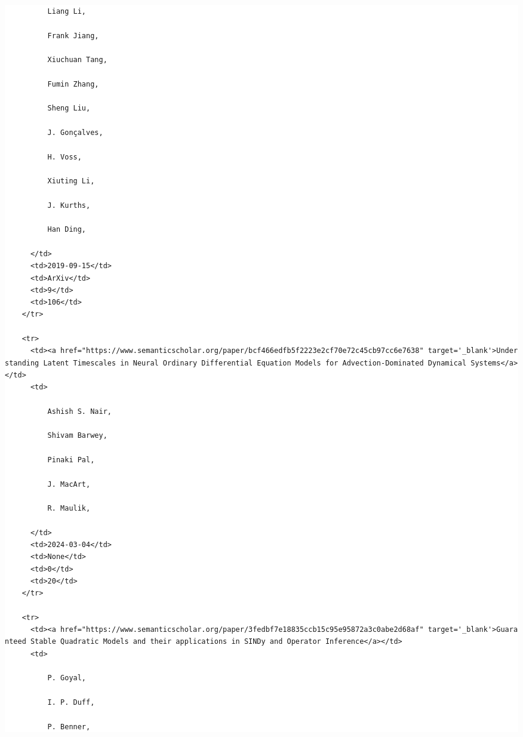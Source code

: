               Liang Li,
            
              Frank Jiang,
            
              Xiuchuan Tang,
            
              Fumin Zhang,
            
              Sheng Liu,
            
              J. Gonçalves,
            
              H. Voss,
            
              Xiuting Li,
            
              J. Kurths,
            
              Han Ding,
            
          </td>
          <td>2019-09-15</td>
          <td>ArXiv</td>
          <td>9</td>
          <td>106</td>
        </tr>
    
        <tr>
          <td><a href="https://www.semanticscholar.org/paper/bcf466edfb5f2223e2cf70e72c45cb97cc6e7638" target='_blank'>Understanding Latent Timescales in Neural Ordinary Differential Equation Models for Advection-Dominated Dynamical Systems</a></td>
          <td>
            
              Ashish S. Nair,
            
              Shivam Barwey,
            
              Pinaki Pal,
            
              J. MacArt,
            
              R. Maulik,
            
          </td>
          <td>2024-03-04</td>
          <td>None</td>
          <td>0</td>
          <td>20</td>
        </tr>
    
        <tr>
          <td><a href="https://www.semanticscholar.org/paper/3fedbf7e18835ccb15c95e95872a3c0abe2d68af" target='_blank'>Guaranteed Stable Quadratic Models and their applications in SINDy and Operator Inference</a></td>
          <td>
            
              P. Goyal,
            
              I. P. Duff,
            
              P. Benner,
            